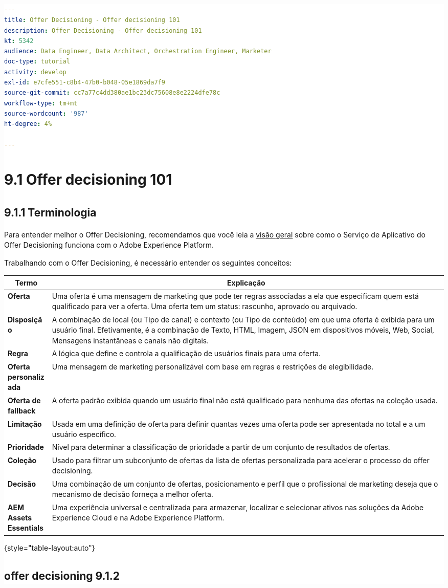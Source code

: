 ```yaml
---
title: Offer Decisioning - Offer decisioning 101
description: Offer Decisioning - Offer decisioning 101
kt: 5342
audience: Data Engineer, Data Architect, Orchestration Engineer, Marketer
doc-type: tutorial
activity: develop
exl-id: e7cfe551-c8b4-47b0-b048-05e1869da7f9
source-git-commit: cc7a77c4dd380ae1bc23dc75608e8e2224dfe78c
workflow-type: tm+mt
source-wordcount: '987'
ht-degree: 4%

---
```


# 9.1 Offer decisioning 101

## 9.1.1 Terminologia

Para entender melhor o Offer Decisioning, recomendamos que você leia a [visão geral](https://experienceleague.adobe.com/docs/journey-optimizer/using/offer-decisioniong/get-started-decision/starting-offer-decisioning.html?lang=en) sobre como o Serviço de Aplicativo do Offer Decisioning funciona com o Adobe Experience Platform.

Trabalhando com o Offer Decisioning, é necessário entender os seguintes conceitos:

| Termo | Explicação |
| ------------------------- | -------------------------------------------------------------------------------------------------------------------------------------------------------------------------------------------------------------------------------------------------------- |
| **Oferta** | Uma oferta é uma mensagem de marketing que pode ter regras associadas a ela que especificam quem está qualificado para ver a oferta. Uma oferta tem um status: rascunho, aprovado ou arquivado. |
| **Disposição** | A combinação de local (ou Tipo de canal) e contexto (ou Tipo de conteúdo) em que uma oferta é exibida para um usuário final. Efetivamente, é a combinação de Texto, HTML, Imagem, JSON em dispositivos móveis, Web, Social, Mensagens instantâneas e canais não digitais. |
| **Regra** | A lógica que define e controla a qualificação de usuários finais para uma oferta. |
| **Oferta personalizada** | Uma mensagem de marketing personalizável com base em regras e restrições de elegibilidade. |
| **Oferta de fallback** | A oferta padrão exibida quando um usuário final não está qualificado para nenhuma das ofertas na coleção usada. |
| **Limitação** | Usada em uma definição de oferta para definir quantas vezes uma oferta pode ser apresentada no total e a um usuário específico. |
| **Prioridade** | Nível para determinar a classificação de prioridade a partir de um conjunto de resultados de ofertas. |
| **Coleção** | Usado para filtrar um subconjunto de ofertas da lista de ofertas personalizada para acelerar o processo do offer decisioning. |
| **Decisão** | Uma combinação de um conjunto de ofertas, posicionamento e perfil que o profissional de marketing deseja que o mecanismo de decisão forneça a melhor oferta. |
| **AEM Assets Essentials** | Uma experiência universal e centralizada para armazenar, localizar e selecionar ativos nas soluções da Adobe Experience Cloud e na Adobe Experience Platform. |

{style=&quot;table-layout:auto&quot;}

## offer decisioning 9.1.2
